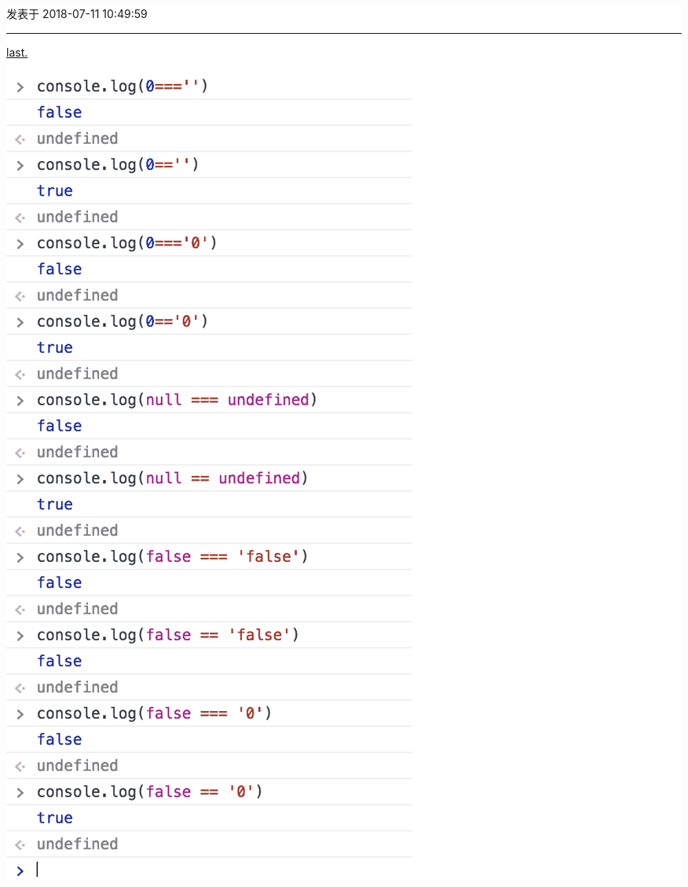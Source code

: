 发表于 2018-07-11 10:49:59

* * *

[last.](https://www.nowcoder.com/profile/8883921)

![](img/45b9c0b16d8d0ffe67ba6c602d190e14.png)
